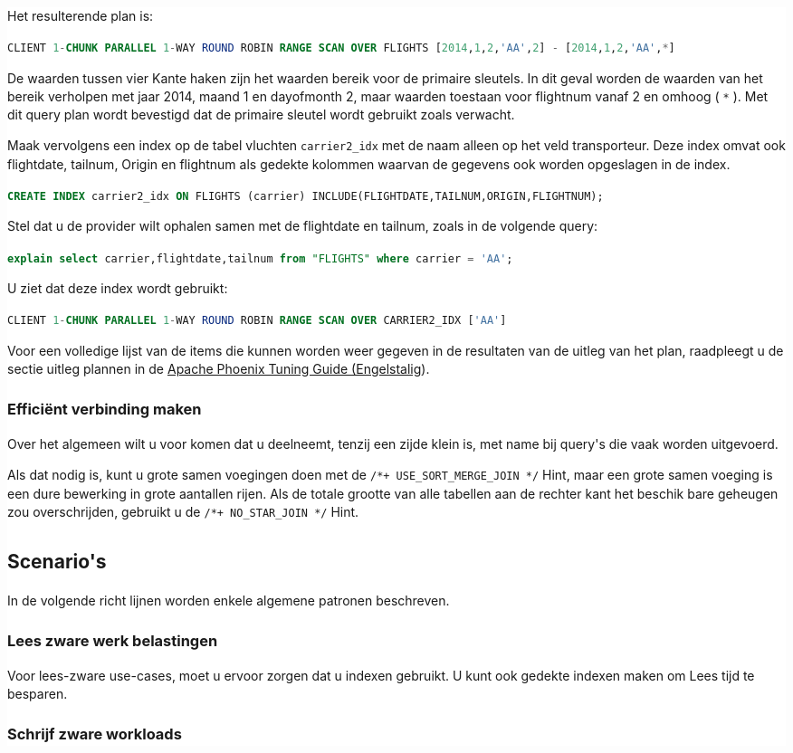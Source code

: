 Het resulterende plan is:

```sql
CLIENT 1-CHUNK PARALLEL 1-WAY ROUND ROBIN RANGE SCAN OVER FLIGHTS [2014,1,2,'AA',2] - [2014,1,2,'AA',*]
```

De waarden tussen vier Kante haken zijn het waarden bereik voor de primaire sleutels. In dit geval worden de waarden van het bereik verholpen met jaar 2014, maand 1 en dayofmonth 2, maar waarden toestaan voor flightnum vanaf 2 en omhoog ( `*` ). Met dit query plan wordt bevestigd dat de primaire sleutel wordt gebruikt zoals verwacht.

Maak vervolgens een index op de tabel vluchten `carrier2_idx` met de naam alleen op het veld transporteur. Deze index omvat ook flightdate, tailnum, Origin en flightnum als gedekte kolommen waarvan de gegevens ook worden opgeslagen in de index.

```sql
CREATE INDEX carrier2_idx ON FLIGHTS (carrier) INCLUDE(FLIGHTDATE,TAILNUM,ORIGIN,FLIGHTNUM);
```

Stel dat u de provider wilt ophalen samen met de flightdate en tailnum, zoals in de volgende query:

```sql
explain select carrier,flightdate,tailnum from "FLIGHTS" where carrier = 'AA';
```

U ziet dat deze index wordt gebruikt:

```sql
CLIENT 1-CHUNK PARALLEL 1-WAY ROUND ROBIN RANGE SCAN OVER CARRIER2_IDX ['AA']
```

Voor een volledige lijst van de items die kunnen worden weer gegeven in de resultaten van de uitleg van het plan, raadpleegt u de sectie uitleg plannen in de [Apache Phoenix Tuning Guide (Engelstalig](https://phoenix.apache.org/tuning_guide.html)).

### <a name="join-efficiently"></a>Efficiënt verbinding maken

Over het algemeen wilt u voor komen dat u deelneemt, tenzij een zijde klein is, met name bij query's die vaak worden uitgevoerd.

Als dat nodig is, kunt u grote samen voegingen doen met de `/*+ USE_SORT_MERGE_JOIN */` Hint, maar een grote samen voeging is een dure bewerking in grote aantallen rijen. Als de totale grootte van alle tabellen aan de rechter kant het beschik bare geheugen zou overschrijden, gebruikt u de `/*+ NO_STAR_JOIN */` Hint.

## <a name="scenarios"></a>Scenario's

In de volgende richt lijnen worden enkele algemene patronen beschreven.

### <a name="read-heavy-workloads"></a>Lees zware werk belastingen

Voor lees-zware use-cases, moet u ervoor zorgen dat u indexen gebruikt. U kunt ook gedekte indexen maken om Lees tijd te besparen.

### <a name="write-heavy-workloads"></a>Schrijf zware workloads
